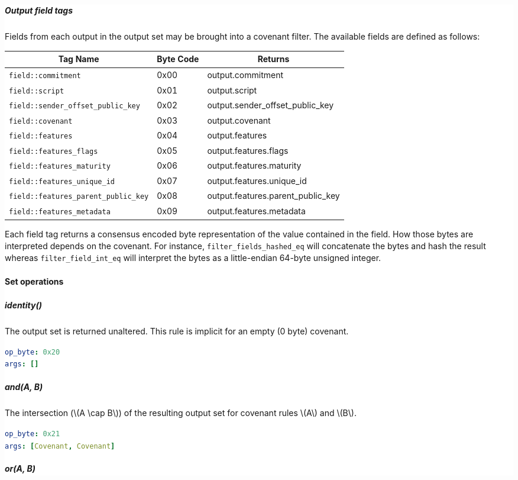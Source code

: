 ##### Output field tags

Fields from each output in the output set may be brought into a covenant filter.
The available fields are defined as follows:


| Tag Name                             	| Byte Code 	| Returns                           	|
|---------------------------------------|---------------|---------------------------------------|
| `field::commitment`                 	| 0x00      	| output.commitment                 	|
| `field::script`                     	| 0x01      	| output.script                     	|
| `field::sender_offset_public_key`   	| 0x02      	| output.sender_offset_public_key   	|
| `field::covenant`                   	| 0x03      	| output.covenant                   	|
| `field::features`                   	| 0x04      	| output.features                   	|
| `field::features_flags`             	| 0x05      	| output.features.flags             	|
| `field::features_maturity`          	| 0x06      	| output.features.maturity          	|
| `field::features_unique_id`         	| 0x07      	| output.features.unique_id         	|
| `field::features_parent_public_key` 	| 0x08      	| output.features.parent_public_key 	|
| `field::features_metadata`         	| 0x09      	| output.features.metadata          	|

Each field tag returns a consensus encoded byte representation of the value contained in the field.
How those bytes are interpreted depends on the covenant. For instance, `filter_fields_hashed_eq` will 
concatenate the bytes and hash the result whereas `filter_field_int_eq` will interpret the bytes as a
little-endian 64-byte unsigned integer.

#### Set operations

##### identity()

The output set is returned unaltered. This rule is implicit for an empty (0 byte) covenant.

```yaml
op_byte: 0x20
args: []
```

##### and(A, B)

The intersection (\\(A \cap B\\)) of the resulting output set for covenant rules \\(A\\) and \\(B\\).

```yaml
op_byte: 0x21
args: [Covenant, Covenant]
```

##### or(A, B)


[commitment]: (./Glossary.md#commitment)
[Tari codebase]: (https://github.com/tari-project/tari)
[Handshake]: https://handshake.org/files/handshake.txt
[cut-through]: https://tlu.tarilabs.com/protocols/grin-protocol-overview/MainReport.html#cut-through
[RFC-0310_AssetImplementation]: https://github.com/tari-project/tari/pull/3340